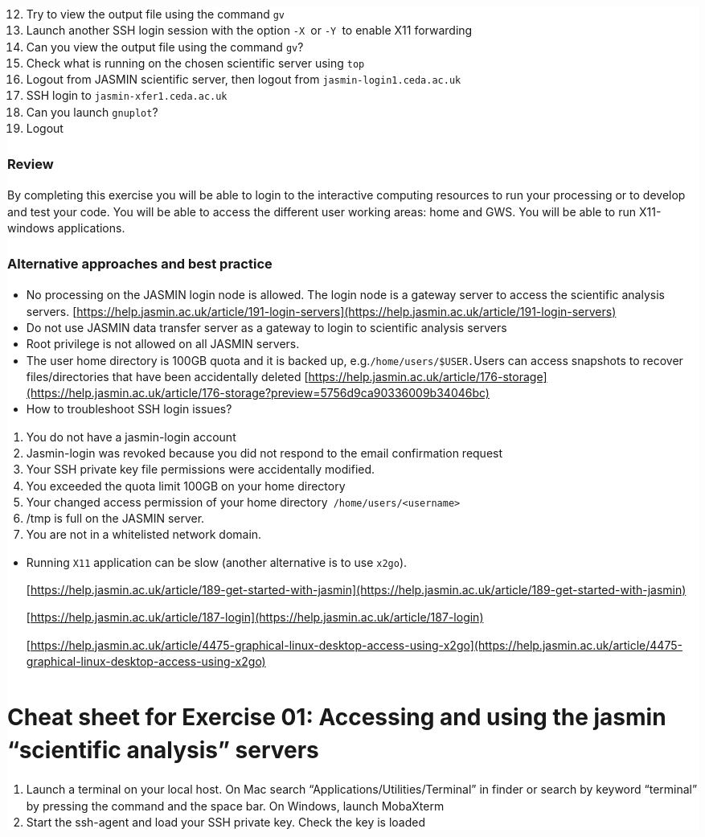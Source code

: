 12. Try to view the output file using the command `gv` 
13. Launch another SSH login session with the option `-X `or `-Y `to enable X11 forwarding
14. Can you view the output file using the command `gv`?
15. Check what is running on the chosen scientific server using `top`
16. Logout from JASMIN scientific server, then logout from `jasmin-login1.ceda.ac.uk`
17. SSH login to `jasmin-xfer1.ceda.ac.uk`
18. Can you launch `gnuplot`?
19. Logout


### Review

By completing this exercise you will be able to  login to the interactive computing resources to run your processing or to develop and test your code. You will be able to access the different user working areas: home and GWS. You will be able to run X11-windows applications. 

### Alternative approaches and best practice

*   No processing on the JASMIN login node is allowed. The login node is a gateway server to access the scientific analysis servers. [https://help.jasmin.ac.uk/article/191-login-servers](https://help.jasmin.ac.uk/article/191-login-servers)
*   Do not use JASMIN data transfer server as a gateway to login to scientific analysis servers
*   Root privilege is not allowed on all JASMIN servers.
*   The user home directory is 100GB quota and it is backed up, e.g.` /home/users/$USER. `Users can access snapshots to recover files/directories that have been accidentally deleted [https://help.jasmin.ac.uk/article/176-storage](https://help.jasmin.ac.uk/article/176-storage?preview=5756d9ca90336009b34046bc)
*   How to troubleshoot SSH login issues? 
1. You do not have a jasmin-login account
2. Jasmin-login was revoked because you did not respond to the email confirmation request 
3. Your SSH private key file permissions were accidentally modified. 
4. You exceeded the quota limit 100GB on your home directory 
5. Your changed access permission of your home directory` /home/users/<username>`
6. /tmp is full on the JASMIN server.
7. You are not in a whitelisted network domain. 
*   Running `X11` application can be slow (another alternative is to use `x2go`).

    [https://help.jasmin.ac.uk/article/189-get-started-with-jasmin](https://help.jasmin.ac.uk/article/189-get-started-with-jasmin)

    [https://help.jasmin.ac.uk/article/187-login](https://help.jasmin.ac.uk/article/187-login)

    [https://help.jasmin.ac.uk/article/4475-graphical-linux-desktop-access-using-x2go](https://help.jasmin.ac.uk/article/4475-graphical-linux-desktop-access-using-x2go)

# Cheat sheet for Exercise 01: Accessing and using the jasmin “scientific analysis” servers

1. Launch a terminal on your local host. On Mac search “Applications/Utilities/Terminal” in finder or search by keyword “terminal” by pressing the command and the space bar. On Windows, launch MobaXterm 
2. Start the ssh-agent and load your SSH private key. Check the key is loaded
